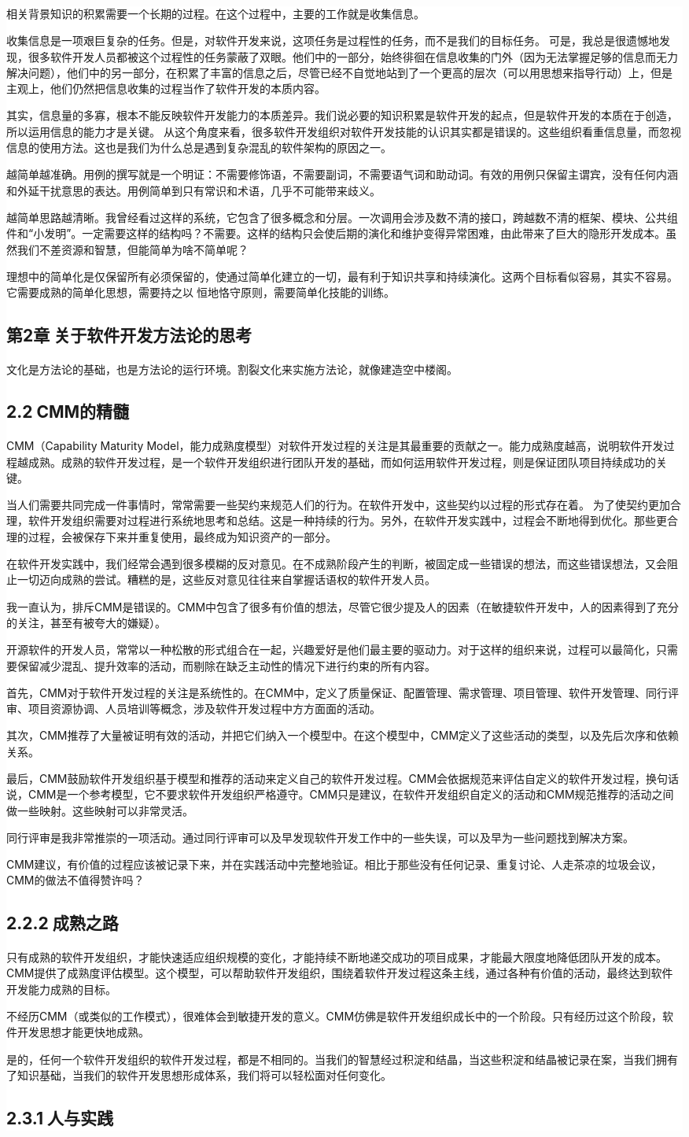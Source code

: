 相关背景知识的积累需要一个长期的过程。在这个过程中，主要的工作就是收集信息。

收集信息是一项艰巨复杂的任务。但是，对软件开发来说，这项任务是过程性的任务，而不是我们的目标任务。 可是，我总是很遗憾地发现，很多软件开发人员都被这个过程性的任务蒙蔽了双眼。他们中的一部分，始终徘徊在信息收集的门外（因为无法掌握足够的信息而无力解决问题），他们中的另一部分，在积累了丰富的信息之后，尽管已经不自觉地站到了一个更高的层次（可以用思想来指导行动）上，但是主观上，他们仍然把信息收集的过程当作了软件开发的本质内容。

其实，信息量的多寡，根本不能反映软件开发能力的本质差异。我们说必要的知识积累是软件开发的起点，但是软件开发的本质在于创造，所以运用信息的能力才是关键。 从这个角度来看，很多软件开发组织对软件开发技能的认识其实都是错误的。这些组织看重信息量，而忽视信息的使用方法。这也是我们为什么总是遇到复杂混乱的软件架构的原因之一。

越简单越准确。用例的撰写就是一个明证：不需要修饰语，不需要副词，不需要语气词和助动词。有效的用例只保留主谓宾，没有任何内涵和外延干扰意思的表达。用例简单到只有常识和术语，几乎不可能带来歧义。

越简单思路越清晰。我曾经看过这样的系统，它包含了很多概念和分层。一次调用会涉及数不清的接口，跨越数不清的框架、模块、公共组件和“小发明”。一定需要这样的结构吗？不需要。这样的结构只会使后期的演化和维护变得异常困难，由此带来了巨大的隐形开发成本。虽然我们不差资源和智慧，但能简单为啥不简单呢？

理想中的简单化是仅保留所有必须保留的，使通过简单化建立的一切，最有利于知识共享和持续演化。这两个目标看似容易，其实不容易。它需要成熟的简单化思想，需要持之以
恒地恪守原则，需要简单化技能的训练。

## 第2章 关于软件开发方法论的思考

文化是方法论的基础，也是方法论的运行环境。割裂文化来实施方法论，就像建造空中楼阁。

## 2.2 CMM的精髓

CMM（Capability Maturity Model，能力成熟度模型）对软件开发过程的关注是其最重要的贡献之一。能力成熟度越高，说明软件开发过程越成熟。成熟的软件开发过程，是一个软件开发组织进行团队开发的基础，而如何运用软件开发过程，则是保证团队项目持续成功的关键。

当人们需要共同完成一件事情时，常常需要一些契约来规范人们的行为。在软件开发中，这些契约以过程的形式存在着。 为了使契约更加合理，软件开发组织需要对过程进行系统地思考和总结。这是一种持续的行为。另外，在软件开发实践中，过程会不断地得到优化。那些更合理的过程，会被保存下来并重复使用，最终成为知识资产的一部分。

在软件开发实践中，我们经常会遇到很多模糊的反对意见。在不成熟阶段产生的判断，被固定成一些错误的想法，而这些错误想法，又会阻止一切迈向成熟的尝试。糟糕的是，这些反对意见往往来自掌握话语权的软件开发人员。

我一直认为，排斥CMM是错误的。CMM中包含了很多有价值的想法，尽管它很少提及人的因素（在敏捷软件开发中，人的因素得到了充分的关注，甚至有被夸大的嫌疑）。

开源软件的开发人员，常常以一种松散的形式组合在一起，兴趣爱好是他们最主要的驱动力。对于这样的组织来说，过程可以最简化，只需要保留减少混乱、提升效率的活动，而剔除在缺乏主动性的情况下进行约束的所有内容。

首先，CMM对于软件开发过程的关注是系统性的。在CMM中，定义了质量保证、配置管理、需求管理、项目管理、软件开发管理、同行评审、项目资源协调、人员培训等概念，涉及软件开发过程中方方面面的活动。

其次，CMM推荐了大量被证明有效的活动，并把它们纳入一个模型中。在这个模型中，CMM定义了这些活动的类型，以及先后次序和依赖关系。

最后，CMM鼓励软件开发组织基于模型和推荐的活动来定义自己的软件开发过程。CMM会依据规范来评估自定义的软件开发过程，换句话说，CMM是一个参考模型，它不要求软件开发组织严格遵守。CMM只是建议，在软件开发组织自定义的活动和CMM规范推荐的活动之间做一些映射。这些映射可以非常灵活。

同行评审是我非常推崇的一项活动。通过同行评审可以及早发现软件开发工作中的一些失误，可以及早为一些问题找到解决方案。

CMM建议，有价值的过程应该被记录下来，并在实践活动中完整地验证。相比于那些没有任何记录、重复讨论、人走茶凉的垃圾会议，CMM的做法不值得赞许吗？

## 2.2.2 成熟之路

只有成熟的软件开发组织，才能快速适应组织规模的变化，才能持续不断地递交成功的项目成果，才能最大限度地降低团队开发的成本。CMM提供了成熟度评估模型。这个模型，可以帮助软件开发组织，围绕着软件开发过程这条主线，通过各种有价值的活动，最终达到软件开发能力成熟的目标。

不经历CMM（或类似的工作模式），很难体会到敏捷开发的意义。CMM仿佛是软件开发组织成长中的一个阶段。只有经历过这个阶段，软件开发思想才能更快地成熟。

是的，任何一个软件开发组织的软件开发过程，都是不相同的。当我们的智慧经过积淀和结晶，当这些积淀和结晶被记录在案，当我们拥有了知识基础，当我们的软件开发思想形成体系，我们将可以轻松面对任何变化。

## 2.3.1 人与实践
